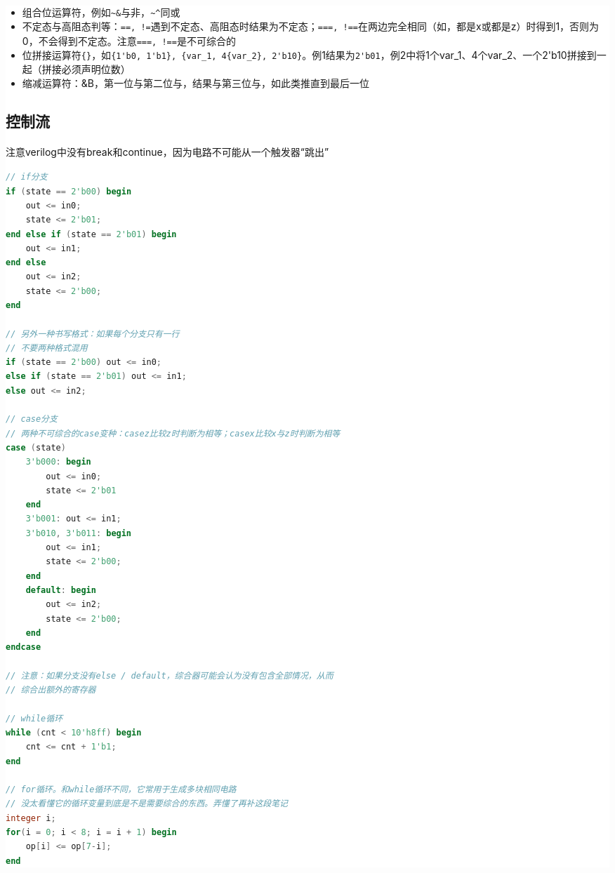 - 组合位运算符，例如`~&`与非，`~^`同或
- 不定态与高阻态判等：`==, !=`遇到不定态、高阻态时结果为不定态；`===, !==`在两边完全相同（如，都是x或都是z）时得到1，否则为0，不会得到不定态。注意`===, !==`是不可综合的
- 位拼接运算符`{}`，如`{1'b0, 1'b1}, {var_1, 4{var_2}, 2'b10}`。例1结果为`2'b01`，例2中将1个var_1、4个var_2、一个2'b10拼接到一起（拼接必须声明位数）
- 缩减运算符：&B，第一位与第二位与，结果与第三位与，如此类推直到最后一位

## 控制流

注意verilog中没有break和continue，因为电路不可能从一个触发器“跳出”

```verilog
// if分支
if (state == 2'b00) begin
    out <= in0;
    state <= 2'b01;
end else if (state == 2'b01) begin
    out <= in1;
end else
    out <= in2;
    state <= 2'b00;
end

// 另外一种书写格式：如果每个分支只有一行
// 不要两种格式混用
if (state == 2'b00) out <= in0;
else if (state == 2'b01) out <= in1;
else out <= in2;

// case分支
// 两种不可综合的case变种：casez比较z时判断为相等；casex比较x与z时判断为相等
case (state)
    3'b000: begin
        out <= in0;
        state <= 2'b01
    end
    3'b001: out <= in1;
    3'b010, 3'b011: begin
        out <= in1;
        state <= 2'b00;
    end
    default: begin
        out <= in2;
        state <= 2'b00;
    end
endcase

// 注意：如果分支没有else / default，综合器可能会认为没有包含全部情况，从而
// 综合出额外的寄存器

// while循环
while (cnt < 10'h8ff) begin
    cnt <= cnt + 1'b1;
end

// for循环。和while循环不同，它常用于生成多块相同电路
// 没太看懂它的循环变量到底是不是需要综合的东西。弄懂了再补这段笔记
integer i;
for(i = 0; i < 8; i = i + 1) begin
    op[i] <= op[7-i];
end


```
